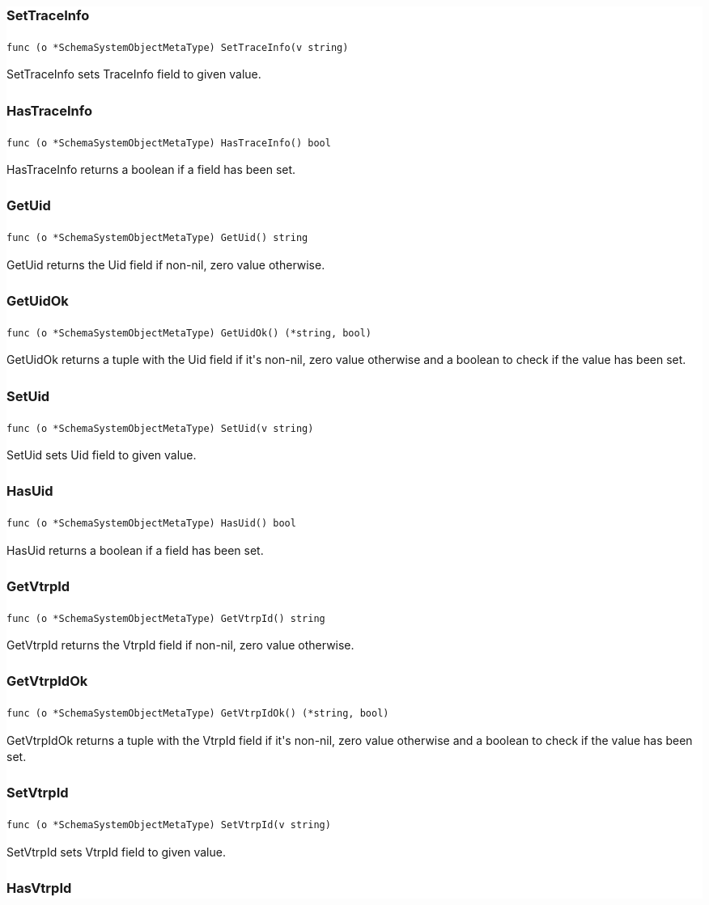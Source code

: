 ### SetTraceInfo

`func (o *SchemaSystemObjectMetaType) SetTraceInfo(v string)`

SetTraceInfo sets TraceInfo field to given value.

### HasTraceInfo

`func (o *SchemaSystemObjectMetaType) HasTraceInfo() bool`

HasTraceInfo returns a boolean if a field has been set.

### GetUid

`func (o *SchemaSystemObjectMetaType) GetUid() string`

GetUid returns the Uid field if non-nil, zero value otherwise.

### GetUidOk

`func (o *SchemaSystemObjectMetaType) GetUidOk() (*string, bool)`

GetUidOk returns a tuple with the Uid field if it's non-nil, zero value otherwise
and a boolean to check if the value has been set.

### SetUid

`func (o *SchemaSystemObjectMetaType) SetUid(v string)`

SetUid sets Uid field to given value.

### HasUid

`func (o *SchemaSystemObjectMetaType) HasUid() bool`

HasUid returns a boolean if a field has been set.

### GetVtrpId

`func (o *SchemaSystemObjectMetaType) GetVtrpId() string`

GetVtrpId returns the VtrpId field if non-nil, zero value otherwise.

### GetVtrpIdOk

`func (o *SchemaSystemObjectMetaType) GetVtrpIdOk() (*string, bool)`

GetVtrpIdOk returns a tuple with the VtrpId field if it's non-nil, zero value otherwise
and a boolean to check if the value has been set.

### SetVtrpId

`func (o *SchemaSystemObjectMetaType) SetVtrpId(v string)`

SetVtrpId sets VtrpId field to given value.

### HasVtrpId
